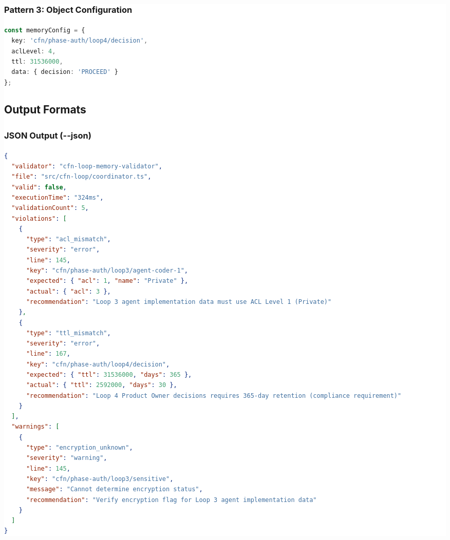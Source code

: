 ### Pattern 3: Object Configuration
```typescript
const memoryConfig = {
  key: 'cfn/phase-auth/loop4/decision',
  aclLevel: 4,
  ttl: 31536000,
  data: { decision: 'PROCEED' }
};
```

## Output Formats

### JSON Output (--json)
```json
{
  "validator": "cfn-loop-memory-validator",
  "file": "src/cfn-loop/coordinator.ts",
  "valid": false,
  "executionTime": "324ms",
  "validationCount": 5,
  "violations": [
    {
      "type": "acl_mismatch",
      "severity": "error",
      "line": 145,
      "key": "cfn/phase-auth/loop3/agent-coder-1",
      "expected": { "acl": 1, "name": "Private" },
      "actual": { "acl": 3 },
      "recommendation": "Loop 3 agent implementation data must use ACL Level 1 (Private)"
    },
    {
      "type": "ttl_mismatch",
      "severity": "error",
      "line": 167,
      "key": "cfn/phase-auth/loop4/decision",
      "expected": { "ttl": 31536000, "days": 365 },
      "actual": { "ttl": 2592000, "days": 30 },
      "recommendation": "Loop 4 Product Owner decisions requires 365-day retention (compliance requirement)"
    }
  ],
  "warnings": [
    {
      "type": "encryption_unknown",
      "severity": "warning",
      "line": 145,
      "key": "cfn/phase-auth/loop3/sensitive",
      "message": "Cannot determine encryption status",
      "recommendation": "Verify encryption flag for Loop 3 agent implementation data"
    }
  ]
}
```
